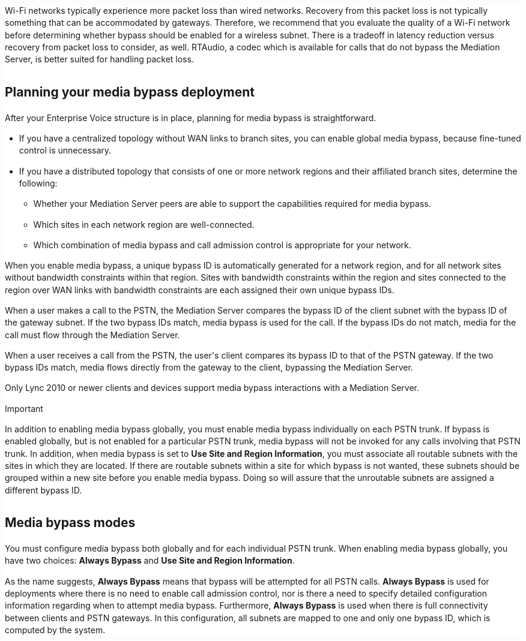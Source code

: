 Wi-Fi networks typically experience more packet loss than wired networks. Recovery from this packet loss is not typically something that can be accommodated by gateways. Therefore, we recommend that you evaluate the quality of a Wi-Fi network before determining whether bypass should be enabled for a wireless subnet. There is a tradeoff in latency reduction versus recovery from packet loss to consider, as well. RTAudio, a codec which is available for calls that do not bypass the Mediation Server, is better suited for handling packet loss.

## Planning your media bypass deployment

After your Enterprise Voice structure is in place, planning for media bypass is straightforward.

- If you have a centralized topology without WAN links to branch sites, you can enable global media bypass, because fine-tuned control is unnecessary.

- If you have a distributed topology that consists of one or more network regions and their affiliated branch sites, determine the following:

  - Whether your Mediation Server peers are able to support the capabilities required for media bypass.

  - Which sites in each network region are well-connected.

  - Which combination of media bypass and call admission control is appropriate for your network.

When you enable media bypass, a unique bypass ID is automatically generated for a network region, and for all network sites without bandwidth constraints within that region. Sites with bandwidth constraints within the region and sites connected to the region over WAN links with bandwidth constraints are each assigned their own unique bypass IDs.

When a user makes a call to the PSTN, the Mediation Server compares the bypass ID of the client subnet with the bypass ID of the gateway subnet. If the two bypass IDs match, media bypass is used for the call. If the bypass IDs do not match, media for the call must flow through the Mediation Server.

When a user receives a call from the PSTN, the user's client compares its bypass ID to that of the PSTN gateway. If the two bypass IDs match, media flows directly from the gateway to the client, bypassing the Mediation Server.

Only Lync 2010 or newer clients and devices support media bypass interactions with a Mediation Server.

> [!IMPORTANT]
> In addition to enabling media bypass globally, you must enable media bypass individually on each PSTN trunk. If bypass is enabled globally, but is not enabled for a particular PSTN trunk, media bypass will not be invoked for any calls involving that PSTN trunk. In addition, when media bypass is set to **Use Site and Region Information**, you must associate all routable subnets with the sites in which they are located. If there are routable subnets within a site for which bypass is not wanted, these subnets should be grouped within a new site before you enable media bypass. Doing so will assure that the unroutable subnets are assigned a different bypass ID.

## Media bypass modes

You must configure media bypass both globally and for each individual PSTN trunk. When enabling media bypass globally, you have two choices: **Always Bypass** and **Use Site and Region Information**.

As the name suggests, **Always Bypass** means that bypass will be attempted for all PSTN calls. **Always Bypass** is used for deployments where there is no need to enable call admission control, nor is there a need to specify detailed configuration information regarding when to attempt media bypass. Furthermore, **Always Bypass** is used when there is full connectivity between clients and PSTN gateways. In this configuration, all subnets are mapped to one and only one bypass ID, which is computed by the system.
